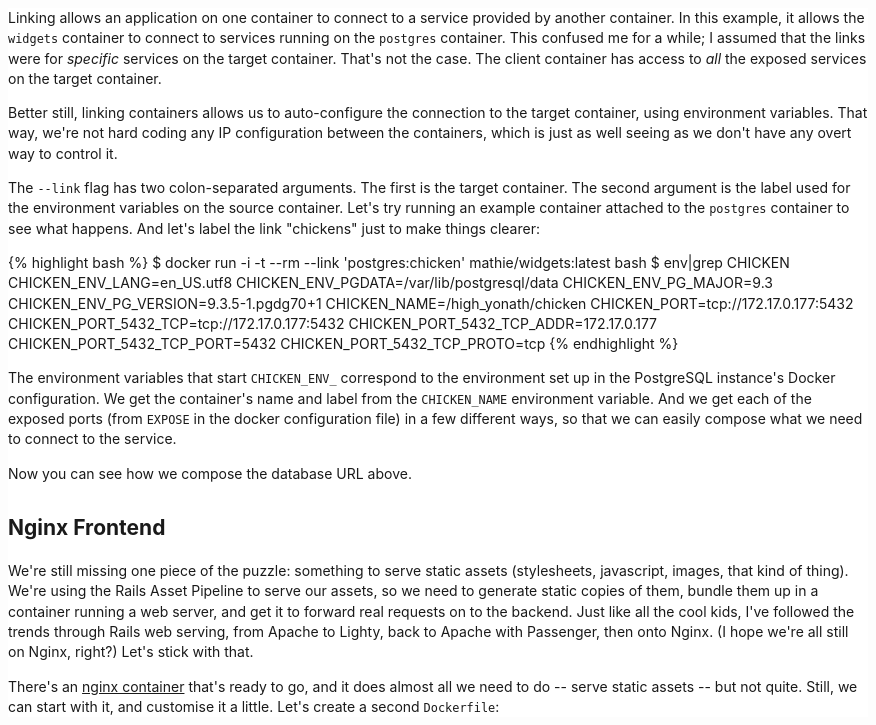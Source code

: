 Linking allows an application on one container to connect to a service provided
by another container. In this example, it allows the `widgets` container to
connect to services running on the `postgres` container. This confused me for a
while; I assumed that the links were for *specific* services on the target
container. That's not the case. The client container has access to *all* the
exposed services on the target container.

Better still, linking containers allows us to auto-configure the connection to
the target container, using environment variables. That way, we're not hard
coding any IP configuration between the containers, which is just as well
seeing as we don't have any overt way to control it.

The `--link` flag has two colon-separated arguments. The first is the target
container. The second argument is the label used for the environment variables
on the source container. Let's try running an example container attached to the
`postgres` container to see what happens. And let's label the link "chickens"
just to make things clearer:

{% highlight bash %}
$ docker run -i -t --rm --link 'postgres:chicken' mathie/widgets:latest bash
$ env|grep CHICKEN
CHICKEN_ENV_LANG=en_US.utf8
CHICKEN_ENV_PGDATA=/var/lib/postgresql/data
CHICKEN_ENV_PG_MAJOR=9.3
CHICKEN_ENV_PG_VERSION=9.3.5-1.pgdg70+1
CHICKEN_NAME=/high_yonath/chicken
CHICKEN_PORT=tcp://172.17.0.177:5432
CHICKEN_PORT_5432_TCP=tcp://172.17.0.177:5432
CHICKEN_PORT_5432_TCP_ADDR=172.17.0.177
CHICKEN_PORT_5432_TCP_PORT=5432
CHICKEN_PORT_5432_TCP_PROTO=tcp
{% endhighlight %}

The environment variables that start `CHICKEN_ENV_` correspond to the
environment set up in the PostgreSQL instance's Docker configuration. We get
the container's name and label from the `CHICKEN_NAME` environment variable.
And we get each of the exposed ports (from `EXPOSE` in the docker configuration
file) in a few different ways, so that we can easily compose what we need to
connect to the service.

Now you can see how we compose the database URL above.

## Nginx Frontend

We're still missing one piece of the puzzle: something to serve static assets
(stylesheets, javascript, images, that kind of thing). We're using the Rails
Asset Pipeline to serve our assets, so we need to generate static copies of
them, bundle them up in a container running a web server, and get it to forward
real requests on to the backend. Just like all the cool kids, I've followed the
trends through Rails web serving, from Apache to Lighty, back to Apache with
Passenger, then onto Nginx. (I hope we're all still on Nginx, right?) Let's
stick with that.

There's an [nginx container][] that's ready to go, and it does almost all we need to do -- serve static assets -- but not quite. Still, we can start with it, and customise it a little. Let's create a second `Dockerfile`:


[part-1]: /articles/vagrant-docker-and-vmware-fusion/ "Vagrant, Docker & VMWare Fusion: Oh my!"
[widgets]: https://github.com/mathie/widgets
[rspec-part-1]: /articles/specifying-rails-controllers-with-rspec/ "Specifying Ruby on Rails Controllers with RSpec"
[Docker Registry]: https://registry.hub.docker.com
[runit]: http://smarden.org/runit/ "a UNIX init scheme with service supervision"
[syslog-ng]: http://www.balabit.com/network-security/syslog-ng/opensource-logging-system
[Dockerfile]: https://github.com/mathie/widgets/blob/master/Dockerfile.app
[nginx container]: https://registry.hub.docker.com/_/nginx/ "Official build of nginx at the Docker Registry."